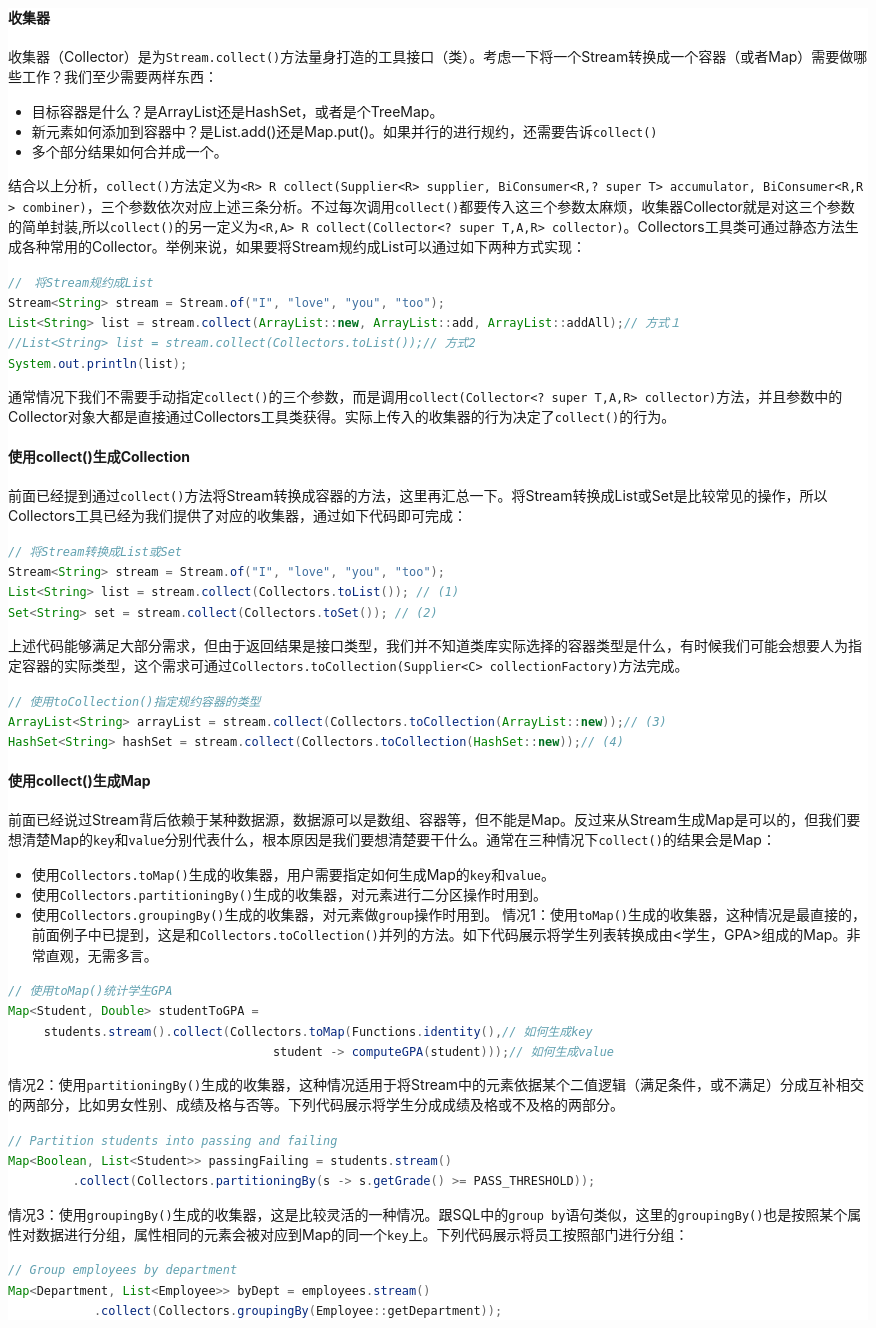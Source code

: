#### 收集器
收集器（Collector）是为`Stream.collect()`方法量身打造的工具接口（类）。考虑一下将一个Stream转换成一个容器（或者Map）需要做哪些工作？我们至少需要两样东西：

* 目标容器是什么？是ArrayList还是HashSet，或者是个TreeMap。
* 新元素如何添加到容器中？是List.add()还是Map.put()。如果并行的进行规约，还需要告诉`collect()` 
* 多个部分结果如何合并成一个。

结合以上分析，`collect()`方法定义为`<R> R collect(Supplier<R> supplier, BiConsumer<R,? super T> accumulator, BiConsumer<R,R> combiner)`，三个参数依次对应上述三条分析。不过每次调用`collect()`都要传入这三个参数太麻烦，收集器Collector就是对这三个参数的简单封装,所以`collect()`的另一定义为`<R,A> R collect(Collector<? super T,A,R> collector)`。Collectors工具类可通过静态方法生成各种常用的Collector。举例来说，如果要将Stream规约成List可以通过如下两种方式实现：
```java
//　将Stream规约成List
Stream<String> stream = Stream.of("I", "love", "you", "too");
List<String> list = stream.collect(ArrayList::new, ArrayList::add, ArrayList::addAll);// 方式１
//List<String> list = stream.collect(Collectors.toList());// 方式2
System.out.println(list);
```
通常情况下我们不需要手动指定`collect()`的三个参数，而是调用`collect(Collector<? super T,A,R> collector)`方法，并且参数中的Collector对象大都是直接通过Collectors工具类获得。实际上传入的收集器的行为决定了`collect()`的行为。

#### 使用collect()生成Collection
前面已经提到通过`collect()`方法将Stream转换成容器的方法，这里再汇总一下。将Stream转换成List或Set是比较常见的操作，所以Collectors工具已经为我们提供了对应的收集器，通过如下代码即可完成：

```java
// 将Stream转换成List或Set
Stream<String> stream = Stream.of("I", "love", "you", "too");
List<String> list = stream.collect(Collectors.toList()); // (1)
Set<String> set = stream.collect(Collectors.toSet()); // (2)
```
上述代码能够满足大部分需求，但由于返回结果是接口类型，我们并不知道类库实际选择的容器类型是什么，有时候我们可能会想要人为指定容器的实际类型，这个需求可通过`Collectors.toCollection(Supplier<C> collectionFactory)`方法完成。
```java
// 使用toCollection()指定规约容器的类型
ArrayList<String> arrayList = stream.collect(Collectors.toCollection(ArrayList::new));// (3)
HashSet<String> hashSet = stream.collect(Collectors.toCollection(HashSet::new));// (4)
```
#### 使用collect()生成Map
前面已经说过Stream背后依赖于某种数据源，数据源可以是数组、容器等，但不能是Map。反过来从Stream生成Map是可以的，但我们要想清楚Map的`key`和`value`分别代表什么，根本原因是我们要想清楚要干什么。通常在三种情况下`collect()`的结果会是Map：
* 使用`Collectors.toMap()`生成的收集器，用户需要指定如何生成Map的`key`和`value`。
* 使用`Collectors.partitioningBy()`生成的收集器，对元素进行二分区操作时用到。
* 使用`Collectors.groupingBy()`生成的收集器，对元素做`group`操作时用到。
情况1：使用`toMap()`生成的收集器，这种情况是最直接的，前面例子中已提到，这是和`Collectors.toCollection()`并列的方法。如下代码展示将学生列表转换成由<学生，GPA>组成的Map。非常直观，无需多言。
```java
// 使用toMap()统计学生GPA
Map<Student, Double> studentToGPA =
     students.stream().collect(Collectors.toMap(Functions.identity(),// 如何生成key
                                     student -> computeGPA(student)));// 如何生成value
```
情况2：使用`partitioningBy()`生成的收集器，这种情况适用于将Stream中的元素依据某个二值逻辑（满足条件，或不满足）分成互补相交的两部分，比如男女性别、成绩及格与否等。下列代码展示将学生分成成绩及格或不及格的两部分。
```java
// Partition students into passing and failing
Map<Boolean, List<Student>> passingFailing = students.stream()
         .collect(Collectors.partitioningBy(s -> s.getGrade() >= PASS_THRESHOLD));
```
情况3：使用`groupingBy()`生成的收集器，这是比较灵活的一种情况。跟SQL中的`group by`语句类似，这里的`groupingBy()`也是按照某个属性对数据进行分组，属性相同的元素会被对应到Map的同一个`key`上。下列代码展示将员工按照部门进行分组：
```java
// Group employees by department
Map<Department, List<Employee>> byDept = employees.stream()
            .collect(Collectors.groupingBy(Employee::getDepartment));
```